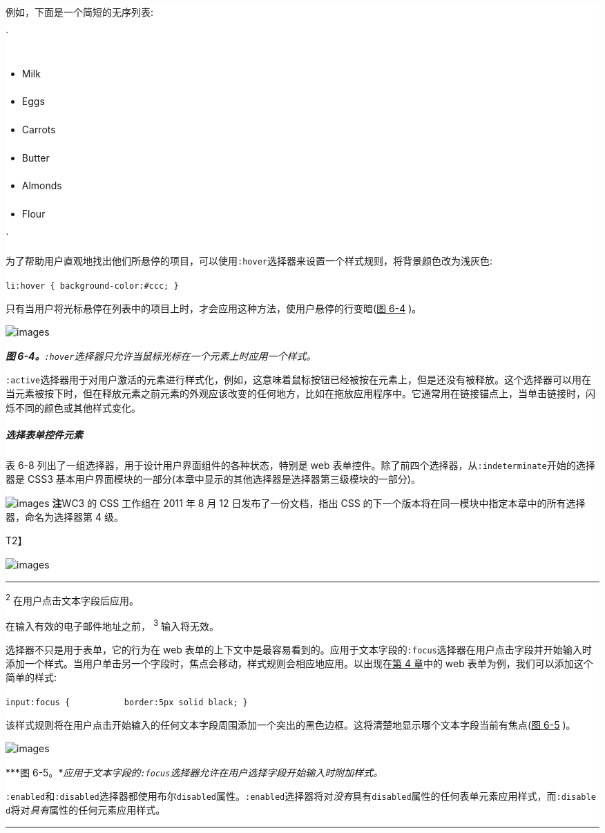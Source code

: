 例如，下面是一个简短的无序列表:

`<ul>
          <li>Milk</li>
          <li>Eggs</li>
          <li>Carrots</li>
          <li>Butter</li>
          <li>Almonds</li>
          <li>Flour</li>
</ul>`

为了帮助用户直观地找出他们所悬停的项目，可以使用`:hover`选择器来设置一个样式规则，将背景颜色改为浅灰色:

`li:hover { background-color:#ccc; }`

只有当用户将光标悬停在列表中的项目上时，才会应用这种方法，使用户悬停的行变暗([图 6-4](#fig_6_4) )。

![images](images/0604.jpg)

***图 6-4。**`:hover`选择器只允许当鼠标光标在一个元素上时应用一个样式。*

`:active`选择器用于对用户激活的元素进行样式化，例如，这意味着鼠标按钮已经被按在元素上，但是还没有被释放。这个选择器可以用在当元素被按下时，但在释放元素之前元素的外观应该改变的任何地方，比如在拖放应用程序中。它通常用在链接锚点上，当单击链接时，闪烁不同的颜色或其他样式变化。

##### 选择表单控件元素

表 6-8 列出了一组选择器，用于设计用户界面组件的各种状态，特别是 web 表单控件。除了前四个选择器，从`:indeterminate`开始的选择器是 CSS3 基本用户界面模块的一部分(本章中显示的其他选择器是选择器第三级模块的一部分)。

![images](images/square.jpg) **注**WC3 的 CSS 工作组在 2011 年 8 月 12 日发布了一份文档，指出 CSS 的下一个版本将在同一模块中指定本章中的所有选择器，命名为选择器第 4 级。

T2】

![images](images/t0608a.jpg)

___________

<sup>2</sup> 在用户点击文本字段后应用。

在输入有效的电子邮件地址之前， <sup>3</sup> 输入将无效。

选择器不只是用于表单，它的行为在 web 表单的上下文中是最容易看到的。应用于文本字段的`:focus`选择器在用户点击字段并开始输入时添加一个样式。当用户单击另一个字段时，焦点会移动，样式规则会相应地应用。以出现在[第 4 章](4.html#ch4)中的 web 表单为例，我们可以添加这个简单的样式:

`input:focus {
          border:5px solid black;
}`

该样式规则将在用户点击开始输入的任何文本字段周围添加一个突出的黑色边框。这将清楚地显示哪个文本字段当前有焦点([图 6-5](#fig_6_5) )。

![images](images/0605.jpg)

***图 6-5。**应用于文本字段的`:focus`选择器允许在用户选择字段开始输入时附加样式。*

`:enabled`和`:disabled`选择器都使用布尔`disabled`属性。`:enabled`选择器将对*没有*具有`disabled`属性的任何表单元素应用样式，而`:disabled`将对*具有*属性的任何元素应用样式。

___________
